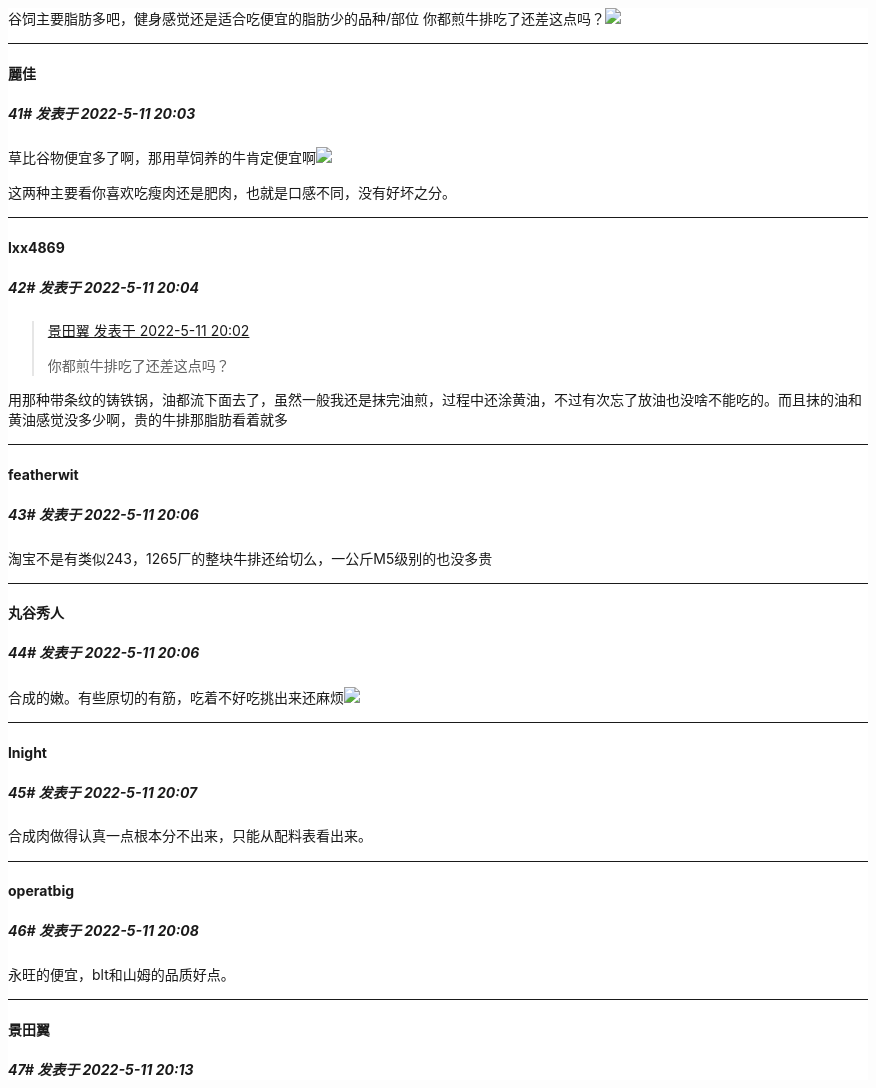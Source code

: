 谷饲主要脂肪多吧，健身感觉还是适合吃便宜的脂肪少的品种/部位</blockquote>
你都煎牛排吃了还差这点吗？<img src="https://static.saraba1st.com/image/smiley/face2017/067.png" referrerpolicy="no-referrer">

*****

####  麗佳  
##### 41#       发表于 2022-5-11 20:03

草比谷物便宜多了啊，那用草饲养的牛肯定便宜啊<img src="https://static.saraba1st.com/image/smiley/face2017/067.png" referrerpolicy="no-referrer">

这两种主要看你喜欢吃瘦肉还是肥肉，也就是口感不同，没有好坏之分。

*****

####  lxx4869  
##### 42#       发表于 2022-5-11 20:04

<blockquote><a href="httphttps://bbs.saraba1st.com/2b/forum.php?mod=redirect&amp;goto=findpost&amp;pid=55788386&amp;ptid=2069011" target="_blank">景田翼 发表于 2022-5-11 20:02</a>

你都煎牛排吃了还差这点吗？</blockquote>
用那种带条纹的铸铁锅，油都流下面去了，虽然一般我还是抹完油煎，过程中还涂黄油，不过有次忘了放油也没啥不能吃的。而且抹的油和黄油感觉没多少啊，贵的牛排那脂肪看着就多

*****

####  featherwit  
##### 43#       发表于 2022-5-11 20:06

淘宝不是有类似243，1265厂的整块牛排还给切么，一公斤M5级别的也没多贵

*****

####  丸谷秀人  
##### 44#       发表于 2022-5-11 20:06

合成的嫩。有些原切的有筋，吃着不好吃挑出来还麻烦<img src="https://static.saraba1st.com/image/smiley/face2017/037.png" referrerpolicy="no-referrer">

*****

####  lnight  
##### 45#       发表于 2022-5-11 20:07

合成肉做得认真一点根本分不出来，只能从配料表看出来。

*****

####  operatbig  
##### 46#       发表于 2022-5-11 20:08

永旺的便宜，blt和山姆的品质好点。

*****

####  景田翼  
##### 47#       发表于 2022-5-11 20:13
